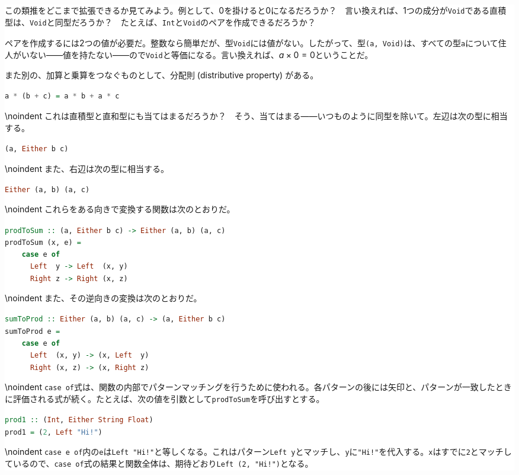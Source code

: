 この類推をどこまで拡張できるか見てみよう。例として、0を掛けると0になるだろうか？　言い換えれば、1つの成分が`Void`である直積型は、`Void`と同型だろうか？　たとえば、`Int`と`Void`のペアを作成できるだろうか？

ペアを作成するには2つの値が必要だ。整数なら簡単だが、型`Void`には値がない。したがって、型`(a, Void)`は、すべての型`a`について住人がいない――値を持たない――ので`Void`と等価になる。言い換えれば、$a \times 0 = 0$ということだ。

また別の、加算と乗算をつなぐものとして、分配則 (distributive property) がある。

```haskell
a * (b + c) = a * b + a * c
```

\noindent
これは直積型と直和型にも当てはまるだろうか？　そう、当てはまる――いつものように同型を除いて。左辺は次の型に相当する。

```haskell
(a, Either b c)
```

\noindent
また、右辺は次の型に相当する。

```haskell
Either (a, b) (a, c)
```

\noindent
これらをある向きで変換する関数は次のとおりだ。

```haskell
prodToSum :: (a, Either b c) -> Either (a, b) (a, c)
prodToSum (x, e) =
    case e of
      Left  y -> Left  (x, y)
      Right z -> Right (x, z)
```

\noindent
また、その逆向きの変換は次のとおりだ。

```haskell
sumToProd :: Either (a, b) (a, c) -> (a, Either b c)
sumToProd e =
    case e of
      Left  (x, y) -> (x, Left  y)
      Right (x, z) -> (x, Right z)
```

\noindent
`case of`式は、関数の内部でパターンマッチングを行うために使われる。各パターンの後には矢印と、パターンが一致したときに評価される式が続く。たとえば、次の値を引数として`prodToSum`を呼び出すとする。

```haskell
prod1 :: (Int, Either String Float)
prod1 = (2, Left "Hi!")
```

\noindent
`case e of`内の`e`は`Left "Hi!"`と等しくなる。これはパターン`Left y`とマッチし、`y`に`"Hi!"`を代入する。`x`はすでに`2`とマッチしているので、`case of`式の結果と関数全体は、期待どおり`Left (2, "Hi!")`となる。
